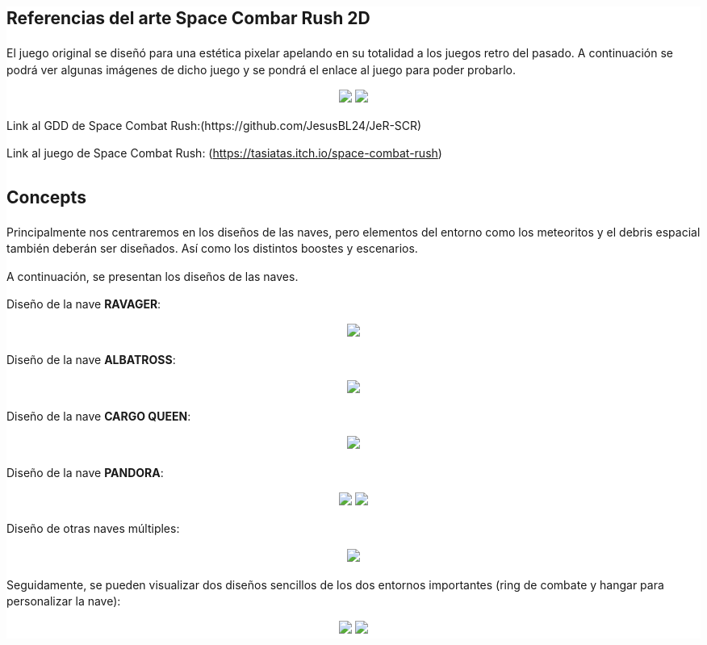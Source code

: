 ## Referencias del arte Space Combar Rush 2D
El juego original se diseñó para una estética pixelar apelando en su totalidad a los juegos retro del pasado. A continuación se podrá ver algunas imágenes de dicho juego y se pondrá el enlace al juego para poder probarlo.

<p align="center">
 <img width=400 heigth=400 src="https://github.com/jagonmes/Imagenes-JeR/blob/main/Capturas%20de%20Pantalla/Menu%20Principal.JPG">
 <img width=400 heigth=400 src="https://github.com/jagonmes/Imagenes-JeR/blob/main/Capturas%20de%20Pantalla/Pantalla%20Principal.JPG">
</p>
Link al GDD de Space Combat Rush:(https://github.com/JesusBL24/JeR-SCR)

Link al juego de Space Combat Rush: (https://tasiatas.itch.io/space-combat-rush)

## Concepts
Principalmente nos centraremos en los diseños de las naves, pero elementos del entorno como los meteoritos y el debris espacial también deberán ser diseñados. Así como los distintos boostes y escenarios.

A continuación, se presentan los diseños de las naves.

Diseño de la nave **RAVAGER**:
<p align="center">
 <img width=600 heigth=600 src="https://github.com/jagonmes/Imagenes-JeR/blob/main/RavagerCD.png"> <br>
</p>

Diseño de la nave **ALBATROSS**:
<p align="center">
 <img width=600 heigth=600 src="https://github.com/jagonmes/Imagenes-JeR/blob/main/Albatross.png"> <br>
</p>

Diseño de la nave **CARGO QUEEN**:
<p align="center">
 <img width=600 heigth=600 src="https://github.com/jagonmes/Imagenes-JeR/blob/main/CargoQueen.png"> <br>
</p>

Diseño de la nave **PANDORA**:
<p align="center">
 <img width=300 heigth=300 src="https://github.com/jagonmes/Imagenes-JeR/blob/main/PandoraPA.png">
 <img width=300 heigth=300 src="https://github.com/jagonmes/Imagenes-JeR/blob/main/PandoraInfeccionPA.png"> <br>
</p>

Diseño de otras naves múltiples:
<p align="center">
 <img width=600 heigth=600 src="https://github.com/jagonmes/Imagenes-JeR/blob/main/Concept_coloresNaves.png"> <br>
</p>

Seguidamente, se pueden visualizar dos diseños sencillos de los dos entornos importantes (ring de combate y hangar para personalizar la nave):
<p align="center">
 <img width=400 heigth=400 src="https://github.com/jagonmes/Imagenes-JeR/blob/main/RingCombate.png">
 <img width=400 heigth=400 src="https://github.com/jagonmes/Imagenes-JeR/blob/main/Hangar.png"> <br>
</p>
